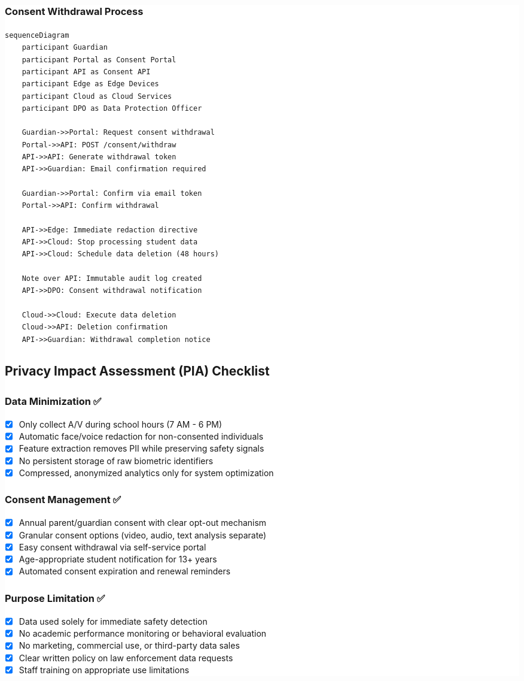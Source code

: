 ### Consent Withdrawal Process

```mermaid
sequenceDiagram
    participant Guardian
    participant Portal as Consent Portal
    participant API as Consent API
    participant Edge as Edge Devices
    participant Cloud as Cloud Services
    participant DPO as Data Protection Officer

    Guardian->>Portal: Request consent withdrawal
    Portal->>API: POST /consent/withdraw
    API->>API: Generate withdrawal token
    API->>Guardian: Email confirmation required
    
    Guardian->>Portal: Confirm via email token
    Portal->>API: Confirm withdrawal
    
    API->>Edge: Immediate redaction directive
    API->>Cloud: Stop processing student data
    API->>Cloud: Schedule data deletion (48 hours)
    
    Note over API: Immutable audit log created
    API->>DPO: Consent withdrawal notification
    
    Cloud->>Cloud: Execute data deletion
    Cloud->>API: Deletion confirmation
    API->>Guardian: Withdrawal completion notice
```

## Privacy Impact Assessment (PIA) Checklist

### Data Minimization ✅
- [x] Only collect A/V during school hours (7 AM - 6 PM)
- [x] Automatic face/voice redaction for non-consented individuals  
- [x] Feature extraction removes PII while preserving safety signals
- [x] No persistent storage of raw biometric identifiers
- [x] Compressed, anonymized analytics only for system optimization

### Consent Management ✅
- [x] Annual parent/guardian consent with clear opt-out mechanism
- [x] Granular consent options (video, audio, text analysis separate)
- [x] Easy consent withdrawal via self-service portal
- [x] Age-appropriate student notification for 13+ years
- [x] Automated consent expiration and renewal reminders

### Purpose Limitation ✅
- [x] Data used solely for immediate safety detection
- [x] No academic performance monitoring or behavioral evaluation
- [x] No marketing, commercial use, or third-party data sales
- [x] Clear written policy on law enforcement data requests
- [x] Staff training on appropriate use limitations
